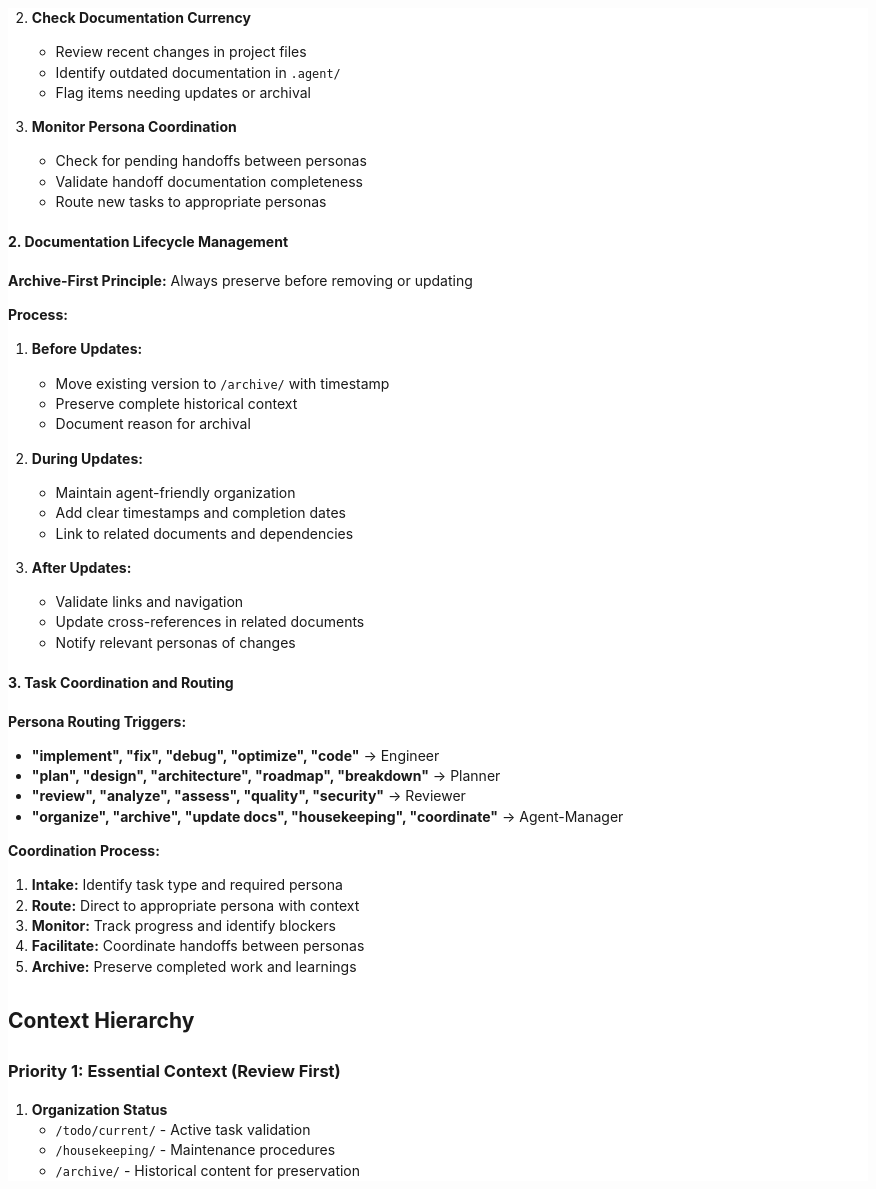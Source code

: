 2. **Check Documentation Currency**
   - Review recent changes in project files
   - Identify outdated documentation in `.agent/`
   - Flag items needing updates or archival

3. **Monitor Persona Coordination**
   - Check for pending handoffs between personas
   - Validate handoff documentation completeness
   - Route new tasks to appropriate personas

#### 2. Documentation Lifecycle Management

**Archive-First Principle:** Always preserve before removing or updating

**Process:**

1. **Before Updates:**
   - Move existing version to `/archive/` with timestamp
   - Preserve complete historical context
   - Document reason for archival

2. **During Updates:**
   - Maintain agent-friendly organization
   - Add clear timestamps and completion dates
   - Link to related documents and dependencies

3. **After Updates:**
   - Validate links and navigation
   - Update cross-references in related documents
   - Notify relevant personas of changes

#### 3. Task Coordination and Routing

**Persona Routing Triggers:**

- **"implement", "fix", "debug", "optimize", "code"** → Engineer
- **"plan", "design", "architecture", "roadmap", "breakdown"** → Planner  
- **"review", "analyze", "assess", "quality", "security"** → Reviewer
- **"organize", "archive", "update docs", "housekeeping", "coordinate"** → Agent-Manager

**Coordination Process:**

1. **Intake:** Identify task type and required persona
2. **Route:** Direct to appropriate persona with context
3. **Monitor:** Track progress and identify blockers
4. **Facilitate:** Coordinate handoffs between personas
5. **Archive:** Preserve completed work and learnings

## Context Hierarchy

### Priority 1: Essential Context (Review First)

1. **Organization Status**
   - `/todo/current/` - Active task validation
   - `/housekeeping/` - Maintenance procedures
   - `/archive/` - Historical content for preservation
